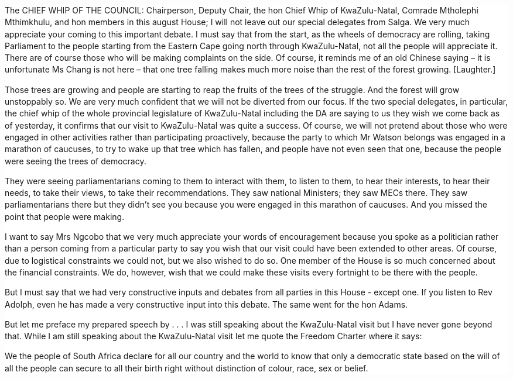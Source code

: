 The CHIEF WHIP OF THE COUNCIL: Chairperson, Deputy Chair, the hon Chief
Whip of KwaZulu-Natal, Comrade Mtholephi Mthimkhulu, and hon members in
this august House; I will not leave out our special delegates from Salga.
We very much appreciate your coming to this important debate. I must say
that from the start, as the wheels of democracy are rolling, taking
Parliament to the people starting from the Eastern Cape going north through
KwaZulu-Natal, not all the people will appreciate it. There are of course
those who will be making complaints on the side. Of course, it reminds me
of an old Chinese saying – it is unfortunate Ms Chang is not here – that
one tree falling makes much more noise than the rest of the forest growing.
[Laughter.]

Those trees are growing and people are starting to reap the fruits of the
trees of the struggle. And the forest will grow unstoppably so. We are very
much confident that we will not be diverted from our focus. If the two
special delegates, in particular, the chief whip of the whole provincial
legislature of KwaZulu-Natal including the DA are saying to us they wish we
come back as of yesterday, it confirms that our visit to KwaZulu-Natal was
quite a success. Of course, we will not pretend about those who were
engaged in other activities rather than participating proactively, because
the party to which Mr Watson belongs was engaged in a marathon of caucuses,
to try to wake up that tree which has fallen, and people have not even seen
that one, because the people were seeing the trees of democracy.

They were seeing parliamentarians coming to them to interact with them, to
listen to them, to hear their interests, to hear their needs, to take their
views, to take their recommendations. They saw national Ministers; they saw
MECs there. They saw parliamentarians there but they didn’t see you because
you were engaged in this marathon of caucuses. And you missed the point
that people were making.

I want to say Mrs Ngcobo that we very much appreciate your words of
encouragement because you spoke as a politician rather than a person coming
from a particular party to say you wish that our visit could have been
extended to other areas. Of course, due to logistical constraints we could
not, but we also wished to do so. One member of the House is so much
concerned about the financial constraints. We do, however, wish that we
could make these visits every fortnight to be there with the people.

But I must say that we had very constructive inputs and debates from all
parties in this House - except one. If you listen to Rev Adolph, even he
has made a very constructive input into this debate. The same went for the
hon Adams.

But let me preface my prepared speech by . . . I was still speaking about
the KwaZulu-Natal visit but I have never gone beyond that. While I am still
speaking about the KwaZulu-Natal visit let me quote the Freedom Charter
where it says:


  We the people of South Africa declare for all our country and the world
  to know that only a democratic state based on the will of all the people
  can secure to all their birth right without distinction of colour, race,
  sex or belief.
